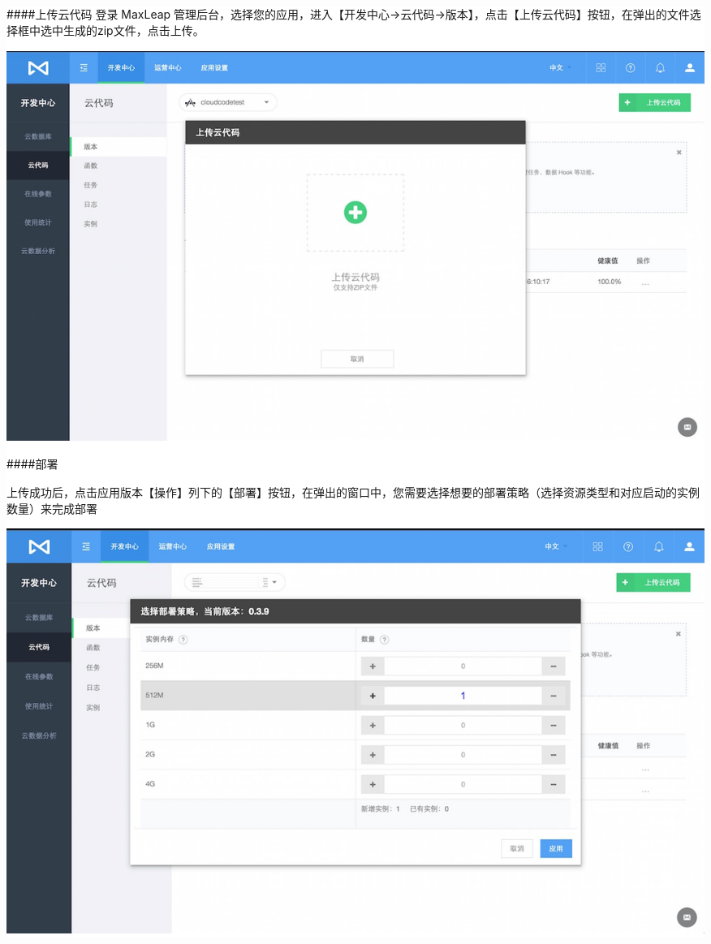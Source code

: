 ####上传云代码
登录 MaxLeap 管理后台，选择您的应用，进入【开发中心->云代码->版本】，点击【上传云代码】按钮，在弹出的文件选择框中选中生成的zip文件，点击上传。 

![imgCCUpload](../../../images/imgCCUpload.png)

####部署

上传成功后，点击应用版本【操作】列下的【部署】按钮，在弹出的窗口中，您需要选择想要的部署策略（选择资源类型和对应启动的实例数量）来完成部署

![imgCCDeploy](../../../images/imgCCDeploy.png)
